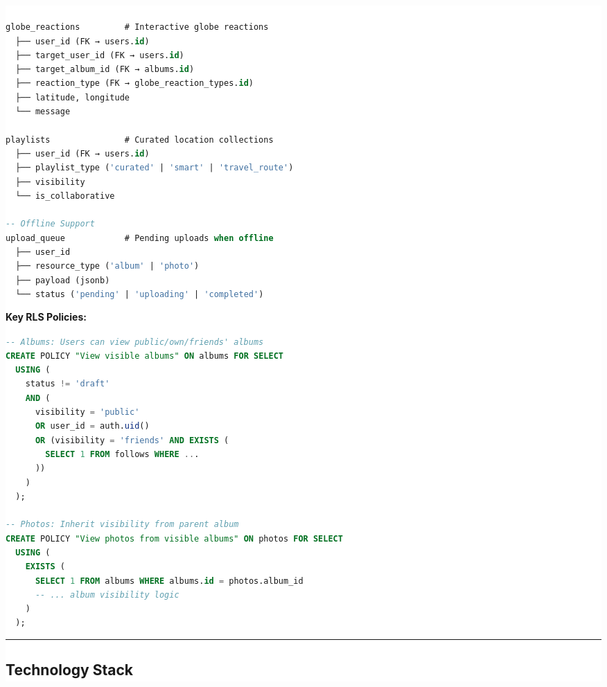 ```sql

globe_reactions         # Interactive globe reactions
  ├── user_id (FK → users.id)
  ├── target_user_id (FK → users.id)
  ├── target_album_id (FK → albums.id)
  ├── reaction_type (FK → globe_reaction_types.id)
  ├── latitude, longitude
  └── message

playlists               # Curated location collections
  ├── user_id (FK → users.id)
  ├── playlist_type ('curated' | 'smart' | 'travel_route')
  ├── visibility
  └── is_collaborative

-- Offline Support
upload_queue            # Pending uploads when offline
  ├── user_id
  ├── resource_type ('album' | 'photo')
  ├── payload (jsonb)
  └── status ('pending' | 'uploading' | 'completed')
```

**Key RLS Policies:**
```sql
-- Albums: Users can view public/own/friends' albums
CREATE POLICY "View visible albums" ON albums FOR SELECT
  USING (
    status != 'draft'
    AND (
      visibility = 'public'
      OR user_id = auth.uid()
      OR (visibility = 'friends' AND EXISTS (
        SELECT 1 FROM follows WHERE ...
      ))
    )
  );

-- Photos: Inherit visibility from parent album
CREATE POLICY "View photos from visible albums" ON photos FOR SELECT
  USING (
    EXISTS (
      SELECT 1 FROM albums WHERE albums.id = photos.album_id
      -- ... album visibility logic
    )
  );
```

---

## Technology Stack
